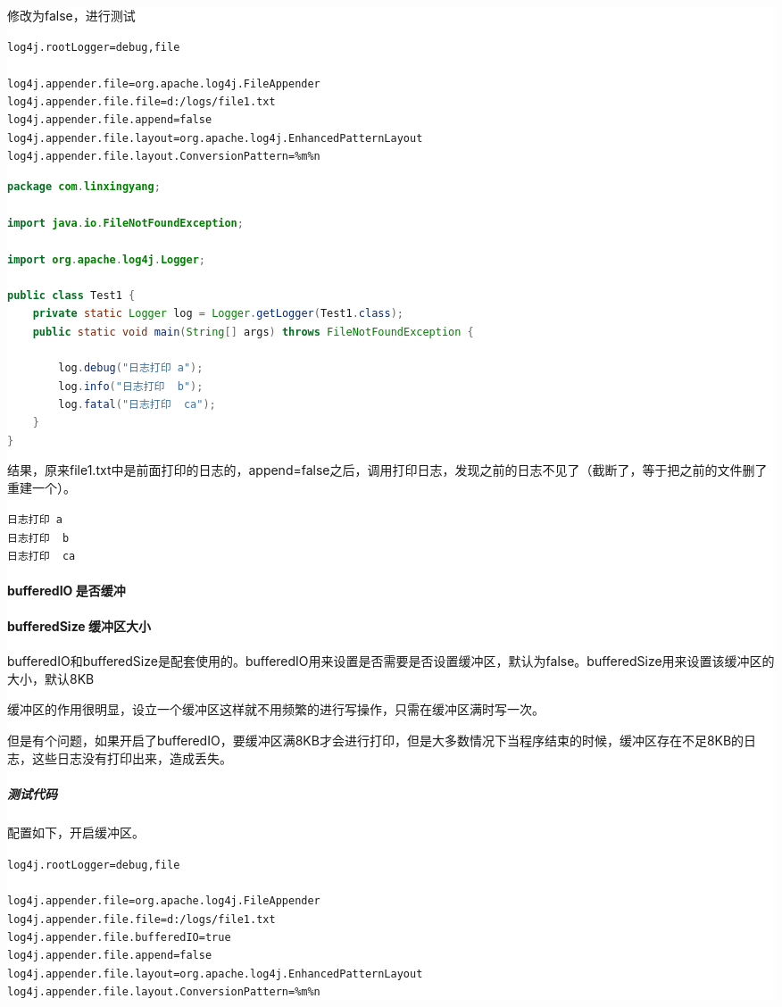 修改为false，进行测试

```properties
log4j.rootLogger=debug,file

log4j.appender.file=org.apache.log4j.FileAppender
log4j.appender.file.file=d:/logs/file1.txt
log4j.appender.file.append=false
log4j.appender.file.layout=org.apache.log4j.EnhancedPatternLayout
log4j.appender.file.layout.ConversionPattern=%m%n
```

```java
package com.linxingyang;

import java.io.FileNotFoundException;

import org.apache.log4j.Logger;

public class Test1 {
	private static Logger log = Logger.getLogger(Test1.class);
	public static void main(String[] args) throws FileNotFoundException {

		log.debug("日志打印 a");
		log.info("日志打印  b");
		log.fatal("日志打印  ca");
	}
}
```

结果，原来file1.txt中是前面打印的日志的，append=false之后，调用打印日志，发现之前的日志不见了（截断了，等于把之前的文件删了重建一个）。

```
日志打印 a
日志打印  b
日志打印  ca
```


#### bufferedIO 是否缓冲
#### bufferedSize 缓冲区大小

bufferedIO和bufferedSize是配套使用的。bufferedIO用来设置是否需要是否设置缓冲区，默认为false。bufferedSize用来设置该缓冲区的大小，默认8KB

缓冲区的作用很明显，设立一个缓冲区这样就不用频繁的进行写操作，只需在缓冲区满时写一次。

但是有个问题，如果开启了bufferedIO，要缓冲区满8KB才会进行打印，但是大多数情况下当程序结束的时候，缓冲区存在不足8KB的日志，这些日志没有打印出来，造成丢失。


##### 测试代码

配置如下，开启缓冲区。

```properties
log4j.rootLogger=debug,file

log4j.appender.file=org.apache.log4j.FileAppender
log4j.appender.file.file=d:/logs/file1.txt
log4j.appender.file.bufferedIO=true
log4j.appender.file.append=false
log4j.appender.file.layout=org.apache.log4j.EnhancedPatternLayout
log4j.appender.file.layout.ConversionPattern=%m%n
```
